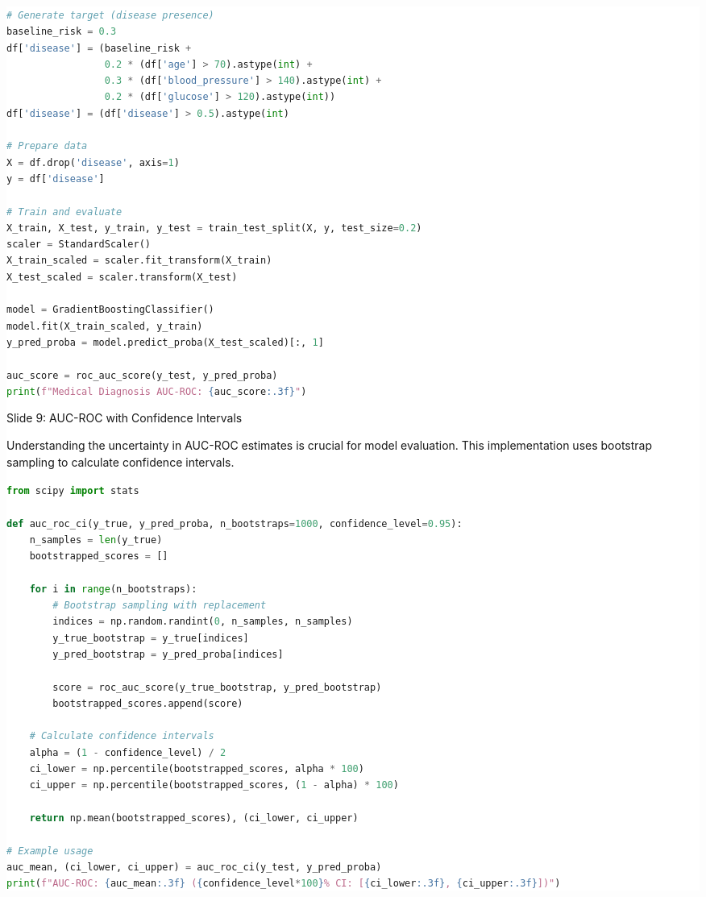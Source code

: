 ```python
# Generate target (disease presence)
baseline_risk = 0.3
df['disease'] = (baseline_risk + 
                 0.2 * (df['age'] > 70).astype(int) +
                 0.3 * (df['blood_pressure'] > 140).astype(int) +
                 0.2 * (df['glucose'] > 120).astype(int))
df['disease'] = (df['disease'] > 0.5).astype(int)

# Prepare data
X = df.drop('disease', axis=1)
y = df['disease']

# Train and evaluate
X_train, X_test, y_train, y_test = train_test_split(X, y, test_size=0.2)
scaler = StandardScaler()
X_train_scaled = scaler.fit_transform(X_train)
X_test_scaled = scaler.transform(X_test)

model = GradientBoostingClassifier()
model.fit(X_train_scaled, y_train)
y_pred_proba = model.predict_proba(X_test_scaled)[:, 1]

auc_score = roc_auc_score(y_test, y_pred_proba)
print(f"Medical Diagnosis AUC-ROC: {auc_score:.3f}")
```

Slide 9: AUC-ROC with Confidence Intervals

Understanding the uncertainty in AUC-ROC estimates is crucial for model evaluation. This implementation uses bootstrap sampling to calculate confidence intervals.

```python
from scipy import stats

def auc_roc_ci(y_true, y_pred_proba, n_bootstraps=1000, confidence_level=0.95):
    n_samples = len(y_true)
    bootstrapped_scores = []
    
    for i in range(n_bootstraps):
        # Bootstrap sampling with replacement
        indices = np.random.randint(0, n_samples, n_samples)
        y_true_bootstrap = y_true[indices]
        y_pred_bootstrap = y_pred_proba[indices]
        
        score = roc_auc_score(y_true_bootstrap, y_pred_bootstrap)
        bootstrapped_scores.append(score)
    
    # Calculate confidence intervals
    alpha = (1 - confidence_level) / 2
    ci_lower = np.percentile(bootstrapped_scores, alpha * 100)
    ci_upper = np.percentile(bootstrapped_scores, (1 - alpha) * 100)
    
    return np.mean(bootstrapped_scores), (ci_lower, ci_upper)

# Example usage
auc_mean, (ci_lower, ci_upper) = auc_roc_ci(y_test, y_pred_proba)
print(f"AUC-ROC: {auc_mean:.3f} ({confidence_level*100}% CI: [{ci_lower:.3f}, {ci_upper:.3f}])")
```
